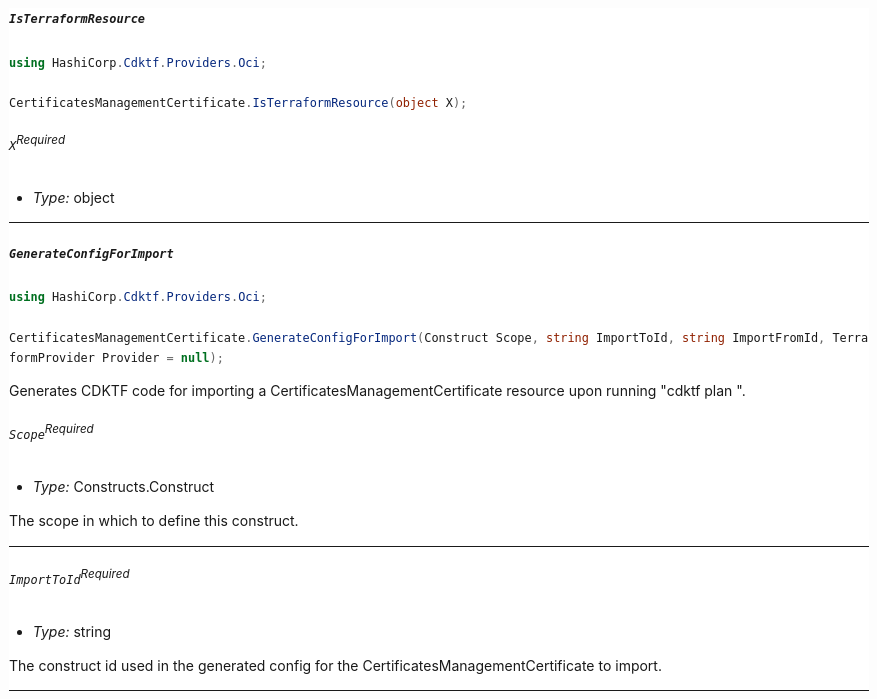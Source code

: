 ##### `IsTerraformResource` <a name="IsTerraformResource" id="rhizo-co-terraform-provider-oci.certificatesManagementCertificate.CertificatesManagementCertificate.isTerraformResource"></a>

```csharp
using HashiCorp.Cdktf.Providers.Oci;

CertificatesManagementCertificate.IsTerraformResource(object X);
```

###### `X`<sup>Required</sup> <a name="X" id="rhizo-co-terraform-provider-oci.certificatesManagementCertificate.CertificatesManagementCertificate.isTerraformResource.parameter.x"></a>

- *Type:* object

---

##### `GenerateConfigForImport` <a name="GenerateConfigForImport" id="rhizo-co-terraform-provider-oci.certificatesManagementCertificate.CertificatesManagementCertificate.generateConfigForImport"></a>

```csharp
using HashiCorp.Cdktf.Providers.Oci;

CertificatesManagementCertificate.GenerateConfigForImport(Construct Scope, string ImportToId, string ImportFromId, TerraformProvider Provider = null);
```

Generates CDKTF code for importing a CertificatesManagementCertificate resource upon running "cdktf plan <stack-name>".

###### `Scope`<sup>Required</sup> <a name="Scope" id="rhizo-co-terraform-provider-oci.certificatesManagementCertificate.CertificatesManagementCertificate.generateConfigForImport.parameter.scope"></a>

- *Type:* Constructs.Construct

The scope in which to define this construct.

---

###### `ImportToId`<sup>Required</sup> <a name="ImportToId" id="rhizo-co-terraform-provider-oci.certificatesManagementCertificate.CertificatesManagementCertificate.generateConfigForImport.parameter.importToId"></a>

- *Type:* string

The construct id used in the generated config for the CertificatesManagementCertificate to import.

---
